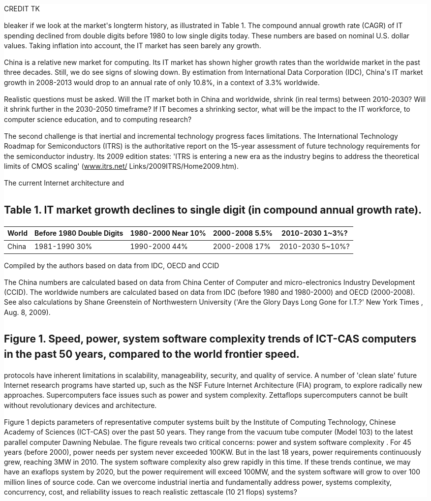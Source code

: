 CREDIT TK

bleaker if we look at the market's longterm history, as illustrated in Table 1. The  compound  annual  growth  rate (CAGR) of  IT  spending  declined  from double digits before 1980 to low single digits today. These numbers are based on nominal U.S.  dollar  values.  Taking inflation  into  account,  the  IT  market has seen barely any growth.

China  is  a  relative  new  market  for computing.  Its  IT  market  has  shown higher  growth  rates  than  the  worldwide market in the past three decades. Still, we do see signs of slowing down. By estimation from International Data Corporation (IDC),  China's  IT  market growth in 2008-2013 would drop to an annual rate of only 10.8%, in a context of 3.3% worldwide.

Realistic  questions  must  be  asked. Will the IT market both in China and worldwide,  shrink  (in  real  terms)  between  2010-2030?  Will  it  shrink  further  in  the  2030-2050  timeframe?  If IT  becomes  a  shrinking  sector,  what will be the impact to the IT workforce, to computer science education, and to computing research?

The  second  challenge  is  that  inertial and incremental technology progress  faces  limitations. The  International Technology Roadmap for Semiconductors (ITRS) is the authoritative report on  the  15-year assessment  of  future  technology  requirements for the semiconductor industry. Its 2009 edition states: 'ITRS is  entering  a  new  era  as  the  industry begins  to  address  the  theoretical  limits of CMOS  scaling' (www.itrs.net/ Links/2009ITRS/Home2009.htm).

The current Internet architecture and

## Table 1. IT market growth declines to single digit (in compound annual growth rate).

| World   | Before 1980  Double Digits   | 1980-2000  Near 10%   | 2000-2008  5.5%   | 2010-2030  1~3%?   |
|---------|------------------------------|-----------------------|-------------------|--------------------|
| China   | 1981-1990  30%               | 1990-2000  44%        | 2000-2008  17%    | 2010-2030  5~10%?  |

Compiled by the authors based on data from IDC, OECD and CCID

The China numbers are calculated based on data from China Center of Computer and micro-electronics Industry Development (CCID). The worldwide numbers are calculated based on data from IDC (before 1980 and 1980-2000) and OECD (2000-2008). See also calculations by Shane Greenstein of Northwestern University ('Are the Glory Days Long Gone for I.T.?' New York Times , Aug. 8, 2009).

## Figure 1. Speed, power, system software complexity trends of ICT-CAS computers in the past 50 years, compared to the world frontier speed.



protocols  have  inherent  limitations in scalability, manageability, security, and  quality  of  service.  A  number  of 'clean slate' future Internet research programs have started up, such as the NSF Future Internet Architecture (FIA) program, to explore radically new approaches. Supercomputers face issues such as power and system complexity. Zettaflops supercomputers cannot be built without revolutionary devices and architecture.

Figure 1 depicts parameters of representative computer systems built by  the  Institute  of  Computing  Technology,  Chinese  Academy  of  Sciences (ICT-CAS) over the past 50 years. They range from the vacuum tube computer (Model 103) to the latest parallel computer Dawning Nebulae. The figure reveals two critical concerns: power and system software complexity . For 45 years (before 2000), power needs per system never exceeded 100KW. But in the last 18 years, power requirements continuously grew, reaching 3MW in 2010. The system  software  complexity  also  grew rapidly in this time. If these trends continue, we may have an exaflops system by  2020,  but  the  power  requirement will  exceed  100MW,  and  the  system software will grow to over 100 million lines of source code. Can we overcome industrial  inertia  and  fundamentally address power, systems complexity, concurrency,  cost,  and  reliability  issues  to  reach  realistic  zettascale  (10 21 flops) systems?
